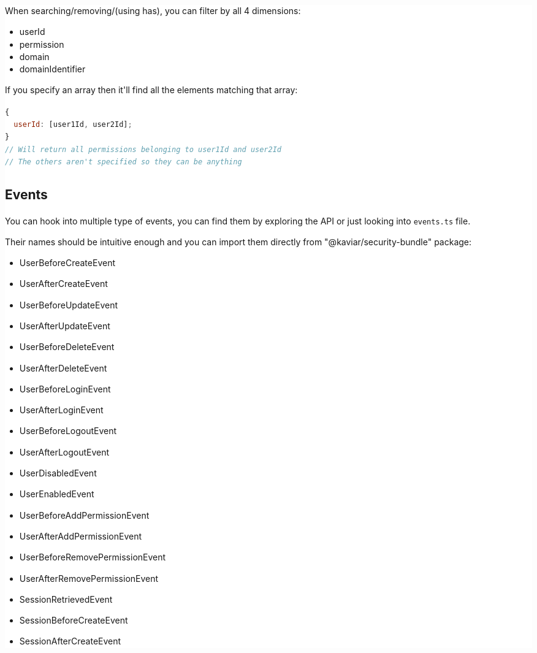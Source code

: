 When searching/removing/(using has), you can filter by all 4 dimensions:

- userId
- permission
- domain
- domainIdentifier

If you specify an array then it'll find all the elements matching that array:

```js
{
  userId: [user1Id, user2Id];
}
// Will return all permissions belonging to user1Id and user2Id
// The others aren't specified so they can be anything
```

## Events

You can hook into multiple type of events, you can find them by exploring the API or just looking into `events.ts` file.

Their names should be intuitive enough and you can import them directly from "@kaviar/security-bundle" package:

- UserBeforeCreateEvent
- UserAfterCreateEvent
- UserBeforeUpdateEvent
- UserAfterUpdateEvent
- UserBeforeDeleteEvent
- UserAfterDeleteEvent
- UserBeforeLoginEvent
- UserAfterLoginEvent
- UserBeforeLogoutEvent
- UserAfterLogoutEvent
- UserDisabledEvent
- UserEnabledEvent
- UserBeforeAddPermissionEvent
- UserAfterAddPermissionEvent
- UserBeforeRemovePermissionEvent
- UserAfterRemovePermissionEvent
- SessionRetrievedEvent
- SessionBeforeCreateEvent
- SessionAfterCreateEvent


  [$.Administrator]: {
  [$.PostAdministrator]: {